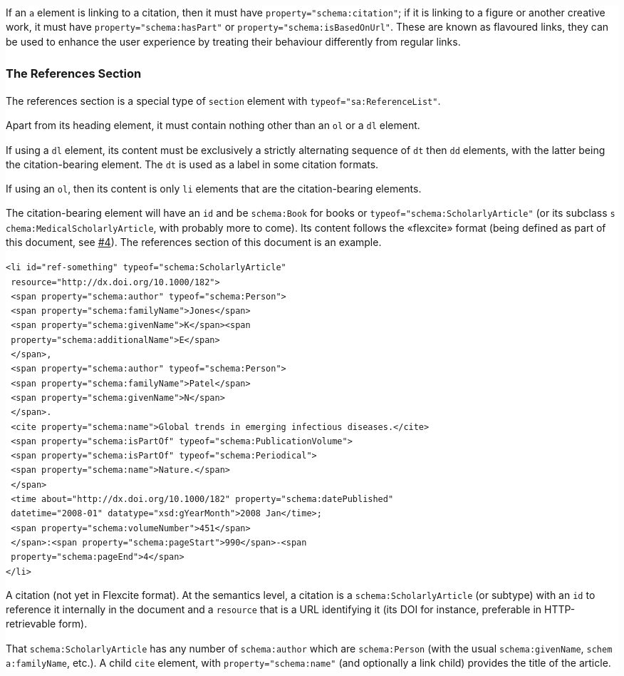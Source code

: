 If an `a` element is linking to a citation, then it must have `property="schema:citation"`; if it is linking to a figure or another creative work, it must have `property="schema:hasPart"` or `property="schema:isBasedOnUrl"`. These are known as flavoured links, they can be used to enhance the user experience by treating their behaviour differently from regular links.

### The References Section

The references section is a special type of `section` element with `typeof="sa:ReferenceList"`.

Apart from its heading element, it must contain nothing other than an `ol` or a `dl` element.

If using a `dl` element, its content must be exclusively a strictly alternating sequence of `dt` then `dd` elements, with the latter being the citation-bearing element. The `dt` is used as a label in some citation formats.

If using an `ol`, then its content is only `li` elements that are the citation-bearing elements.

The citation-bearing element will have an `id` and be `schema:Book` for books or `typeof="schema:ScholarlyArticle"` (or its subclass `schema:MedicalScholarlyArticle`, with probably more to come). Its content follows the «flexcite» format (being defined as part of this document, see [#4](https://github.com/scienceai/scholarly.vernacular.io/issues/4)). The references section of this document is an example.

```
<li id="ref-something" typeof="schema:ScholarlyArticle"
 resource="http://dx.doi.org/10.1000/182">
 <span property="schema:author" typeof="schema:Person">
 <span property="schema:familyName">Jones</span>
 <span property="schema:givenName">K</span><span
 property="schema:additionalName">E</span>
 </span>,
 <span property="schema:author" typeof="schema:Person">
 <span property="schema:familyName">Patel</span>
 <span property="schema:givenName">N</span>
 </span>.
 <cite property="schema:name">Global trends in emerging infectious diseases.</cite>
 <span property="schema:isPartOf" typeof="schema:PublicationVolume">
 <span property="schema:isPartOf" typeof="schema:Periodical">
 <span property="schema:name">Nature.</span>
 </span>
 <time about="http://dx.doi.org/10.1000/182" property="schema:datePublished"
 datetime="2008-01" datatype="xsd:gYearMonth">2008 Jan</time>;
 <span property="schema:volumeNumber">451</span>
 </span>:<span property="schema:pageStart">990</span>-<span
 property="schema:pageEnd">4</span>
</li>
```

A citation (not yet in Flexcite format). At the semantics level, a citation is a `schema:ScholarlyArticle` (or subtype) with an `id` to reference it internally in the document and a `resource` that is a URL identifying it (its DOI for instance, preferable in HTTP-retrievable form).

That `schema:ScholarlyArticle` has any number of `schema:author` which are `schema:Person` (with the usual `schema:givenName`, `schema:familyName`, etc.). A child `cite` element, with `property="schema:name"` (and optionally a link child) provides the title of the article.
